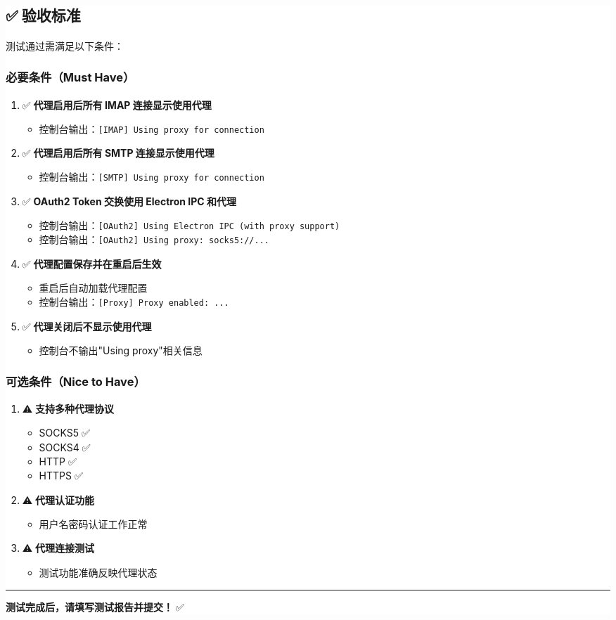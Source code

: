 
## ✅ 验收标准

测试通过需满足以下条件：

### 必要条件（Must Have）

1. ✅ **代理启用后所有 IMAP 连接显示使用代理**
   - 控制台输出：`[IMAP] Using proxy for connection`

2. ✅ **代理启用后所有 SMTP 连接显示使用代理**
   - 控制台输出：`[SMTP] Using proxy for connection`

3. ✅ **OAuth2 Token 交换使用 Electron IPC 和代理**
   - 控制台输出：`[OAuth2] Using Electron IPC (with proxy support)`
   - 控制台输出：`[OAuth2] Using proxy: socks5://...`

4. ✅ **代理配置保存并在重启后生效**
   - 重启后自动加载代理配置
   - 控制台输出：`[Proxy] Proxy enabled: ...`

5. ✅ **代理关闭后不显示使用代理**
   - 控制台不输出"Using proxy"相关信息

### 可选条件（Nice to Have）

1. ⚠️ **支持多种代理协议**
   - SOCKS5 ✅
   - SOCKS4 ✅
   - HTTP ✅
   - HTTPS ✅

2. ⚠️ **代理认证功能**
   - 用户名密码认证工作正常

3. ⚠️ **代理连接测试**
   - 测试功能准确反映代理状态

---

**测试完成后，请填写测试报告并提交！** ✅
